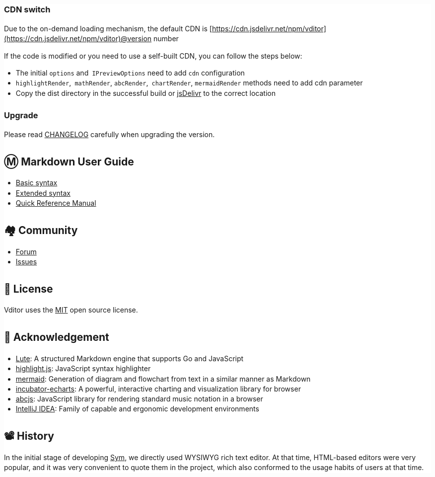 ### CDN switch

Due to the on-demand loading mechanism, the default CDN is [https://cdn.jsdelivr.net/npm/vditor](https://cdn.jsdelivr.net/npm/vditor)@version number

If the code is modified or you need to use a self-built CDN, you can follow the steps below:

* The initial `options` and` IPreviewOptions` need to add `cdn` configuration
* `highlightRender`,` mathRender`, `abcRender`,` chartRender`, `mermaidRender` methods need to add cdn parameter
* Copy the dist directory in the successful build or [jsDelivr](https://www.jsdelivr.com/package/npm/vditor?path=dist) to the correct location

### Upgrade

Please read [CHANGELOG](https://github.com/Vanessa219/vditor/blob/master/CHANGELOG.md) carefully when upgrading the version.

## Ⓜ️ Markdown User Guide

* [Basic syntax](https://ld246.com/article/1583129520165)
* [Extended syntax](https://ld246.com/article/1583305480675)
* [Quick Reference Manual](https://ld246.com/article/1583308420519)

## 🏘️ Community

* [Forum](https://ld246.com/tag/vditor)
* [Issues](https://github.com/Vanessa219/vditor/issues/new)

## 📄 License

Vditor uses the [MIT](https://opensource.org/licenses/MIT) open source license.

## 🙏 Acknowledgement

* [Lute](https://github.com/88250/lute): A structured Markdown engine that supports Go and JavaScript
* [highlight.js](https://github.com/highlightjs/highlight.js): JavaScript syntax highlighter
* [mermaid](https://github.com/knsv/mermaid): Generation of diagram and flowchart from text in a similar manner as Markdown
* [incubator-echarts](https://github.com/apache/incubator-echarts): A powerful, interactive charting and visualization library for browser
* [abcjs](https://github.com/paulrosen/abcjs): JavaScript library for rendering standard music notation in a browser
* [IntelliJ IDEA](https://www.jetbrains.com/?from=Vditor): Family of capable and ergonomic development environments

## 📽️ History

In the initial stage of developing [Sym](https://github.com/88250/symphony), we directly used WYSIWYG rich text editor. At that time, HTML-based editors were very popular, and it was very convenient to quote them in the project, which also conformed to the usage habits of users at that time.
